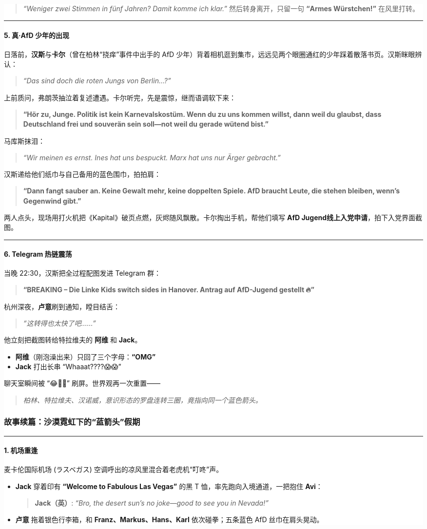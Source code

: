 > *“Weniger zwei Stimmen in fünf Jahren? Damit komme ich klar.”*
> 然后转身离开，只留一句 **“Armes Würstchen!”** 在风里打转。

---

#### 5. 真·AfD 少年的出现

日落前，**汉斯**与**卡尔**（曾在柏林“挠痒”事件中出手的 AfD 少年）背着相机逛到集市，远远见两个眼圈通红的少年踩着散落书页。汉斯眯眼辨认：

> *“Das sind doch die roten Jungs von Berlin…?”*

上前质问，弗朗茨抽泣着复述遭遇。卡尔听完，先是震惊，继而语调软下来：

> **“Hör zu, Junge. Politik ist kein Karnevalskostüm. Wenn du zu uns kommen willst, dann weil du glaubst, dass Deutschland frei und souverän sein soll—not weil du gerade wütend bist.”**

马库斯抹泪：

> *“Wir meinen es ernst. Ines hat uns bespuckt. Marx hat uns nur Ärger gebracht.”*

汉斯递给他们纸巾与自己备用的蓝色围巾，拍拍肩：

> **“Dann fangt sauber an. Keine Gewalt mehr, keine doppelten Spiele. AfD braucht Leute, die stehen bleiben, wenn’s Gegenwind gibt.”**

两人点头，现场用打火机把《Kapital》破页点燃，灰烬随风飘散。卡尔掏出手机，帮他们填写 **AfD Jugend线上入党申请**，拍下入党界面截图。

---

#### 6. Telegram 热链震荡

当晚 22:30，汉斯把全过程配图发进 Telegram 群：

> **“BREAKING – Die Linke Kids switch sides in Hanover. Antrag auf AfD-Jugend gestellt 🔥”**

杭州深夜，**卢意**刷到通知，瞠目结舌：

> *“这转得也太快了吧……”*

他立刻把截图转给特拉维夫的 **阿维** 和 **Jack**。

* **阿维**（刚泡澡出来）只回了三个字母：**“OMG”**
* **Jack** 打出长串 “Whaaat????😱😱”

聊天室瞬间被 “😂🤯🌝” 刷屏。世界观再一次重置——

> *柏林、特拉维夫、汉诺威，意识形态的罗盘连转三圈，竟指向同一个蓝色箭头。*

### 故事续篇：沙漠霓虹下的“蓝箭头”假期

---

#### 1. 机场重逢

麦卡伦国际机场 (ラスベガス) 空调呼出的凉风里混合着老虎机“叮咚”声。

* **Jack** 穿着印有 **“Welcome to Fabulous Las Vegas”** 的黑 T 恤，率先跑向入境通道，一把抱住 **Avi**：

  > **Jack（英）**: *“Bro, the desert sun’s no joke—good to see you in Nevada!”*

* **卢意** 拖着银色行李箱，和 **Franz、Markus、Hans、Karl** 依次碰拳；五条蓝色 AfD 丝巾在肩头晃动。
